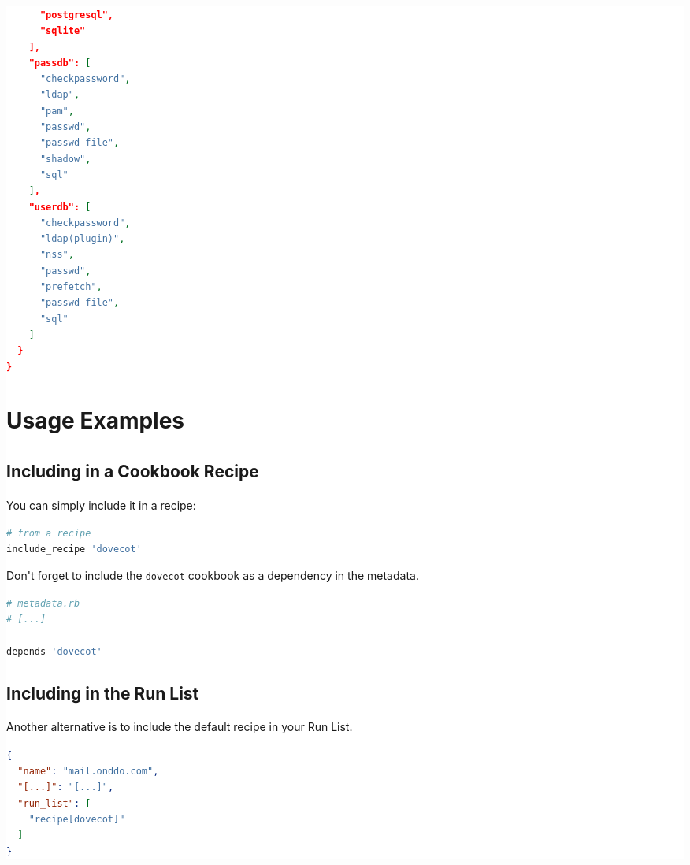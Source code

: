 ```json
      "postgresql",
      "sqlite"
    ],
    "passdb": [
      "checkpassword",
      "ldap",
      "pam",
      "passwd",
      "passwd-file",
      "shadow",
      "sql"
    ],
    "userdb": [
      "checkpassword",
      "ldap(plugin)",
      "nss",
      "passwd",
      "prefetch",
      "passwd-file",
      "sql"
    ]
  }
}
```

Usage Examples
==============

## Including in a Cookbook Recipe

You can simply include it in a recipe:

```ruby
# from a recipe
include_recipe 'dovecot'
```

Don't forget to include the `dovecot` cookbook as a dependency in the metadata.

```ruby
# metadata.rb
# [...]

depends 'dovecot'
```

## Including in the Run List

Another alternative is to include the default recipe in your Run List.

```json
{
  "name": "mail.onddo.com",
  "[...]": "[...]",
  "run_list": [
    "recipe[dovecot]"
  ]
}
```
